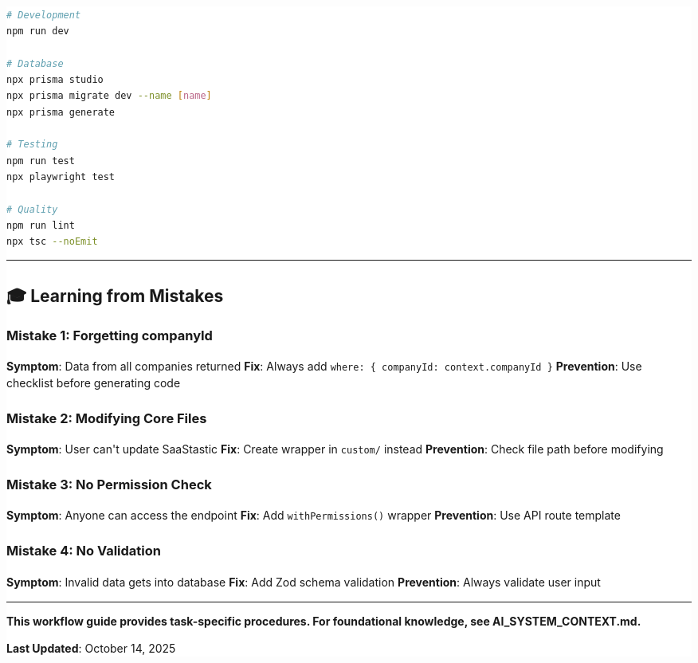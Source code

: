 ```bash
# Development
npm run dev

# Database
npx prisma studio
npx prisma migrate dev --name [name]
npx prisma generate

# Testing
npm run test
npx playwright test

# Quality
npm run lint
npx tsc --noEmit
```

---

## 🎓 Learning from Mistakes

### **Mistake 1: Forgetting companyId**
**Symptom**: Data from all companies returned
**Fix**: Always add `where: { companyId: context.companyId }`
**Prevention**: Use checklist before generating code

### **Mistake 2: Modifying Core Files**
**Symptom**: User can't update SaaStastic
**Fix**: Create wrapper in `custom/` instead
**Prevention**: Check file path before modifying

### **Mistake 3: No Permission Check**
**Symptom**: Anyone can access the endpoint
**Fix**: Add `withPermissions()` wrapper
**Prevention**: Use API route template

### **Mistake 4: No Validation**
**Symptom**: Invalid data gets into database
**Fix**: Add Zod schema validation
**Prevention**: Always validate user input

---

**This workflow guide provides task-specific procedures. For foundational knowledge, see AI_SYSTEM_CONTEXT.md.**

**Last Updated**: October 14, 2025
